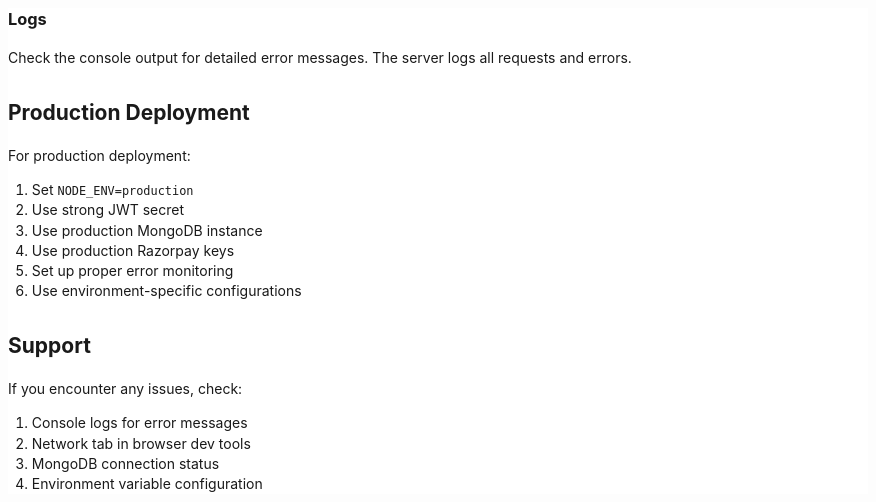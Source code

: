 ### Logs

Check the console output for detailed error messages. The server logs all requests and errors.

## Production Deployment

For production deployment:

1. Set `NODE_ENV=production`
2. Use strong JWT secret
3. Use production MongoDB instance
4. Use production Razorpay keys
5. Set up proper error monitoring
6. Use environment-specific configurations

## Support

If you encounter any issues, check:
1. Console logs for error messages
2. Network tab in browser dev tools
3. MongoDB connection status
4. Environment variable configuration

